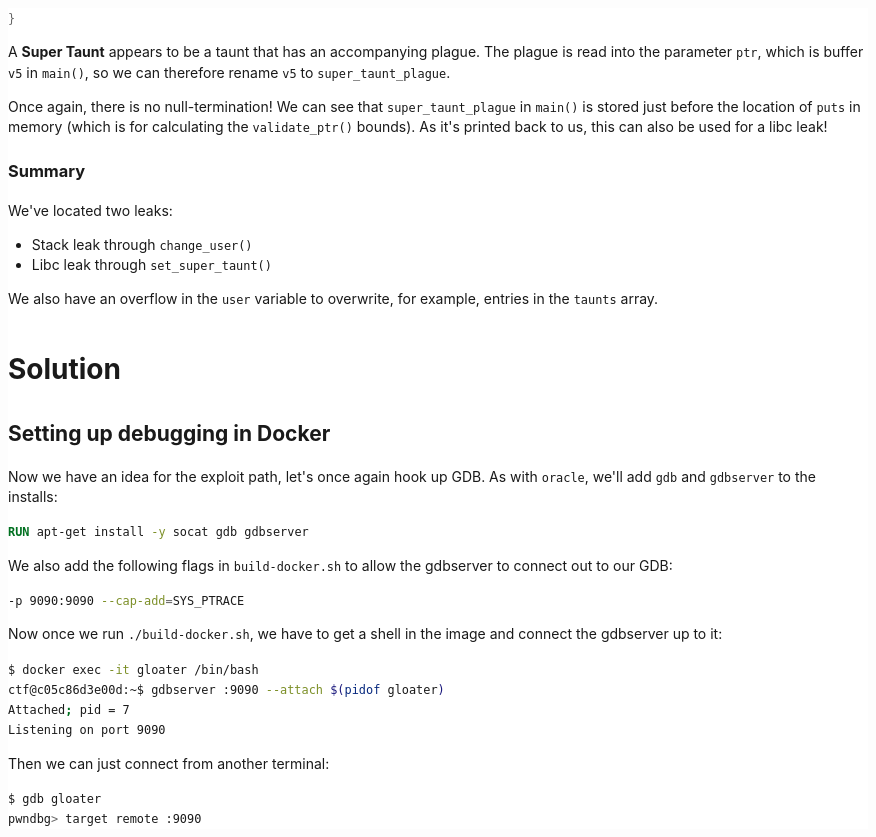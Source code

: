 ```c
}
```

A **Super Taunt** appears to be a taunt that has an accompanying plague. The plague is read into the parameter `ptr`, which is buffer `v5` in `main()`, so we can therefore rename `v5` to `super_taunt_plague`.

Once again, there is no null-termination! We can see that `super_taunt_plague` in `main()` is stored just before the location of `puts` in memory (which is for calculating the `validate_ptr()` bounds). As it's printed back to us, this can also be used for a libc leak!

### Summary

We've located two leaks:

* Stack leak through `change_user()`
* Libc leak through `set_super_taunt()`

We also have an overflow in the `user` variable to overwrite, for example, entries in the `taunts` array.

# Solution

## Setting up debugging in Docker

Now we have an idea for the exploit path, let's once again hook up GDB. As with `oracle`, we'll add `gdb` and `gdbserver` to the installs:

```dockerfile
RUN apt-get install -y socat gdb gdbserver
```

We also add the following flags in `build-docker.sh` to allow the gdbserver to connect out to our GDB:

```sh
-p 9090:9090 --cap-add=SYS_PTRACE
```

Now once we run `./build-docker.sh`, we have to get a shell in the image and connect the gdbserver up to it:

```sh
$ docker exec -it gloater /bin/bash
ctf@c05c86d3e00d:~$ gdbserver :9090 --attach $(pidof gloater)
Attached; pid = 7
Listening on port 9090
```

Then we can just connect from another terminal:

```sh
$ gdb gloater
pwndbg> target remote :9090
```
